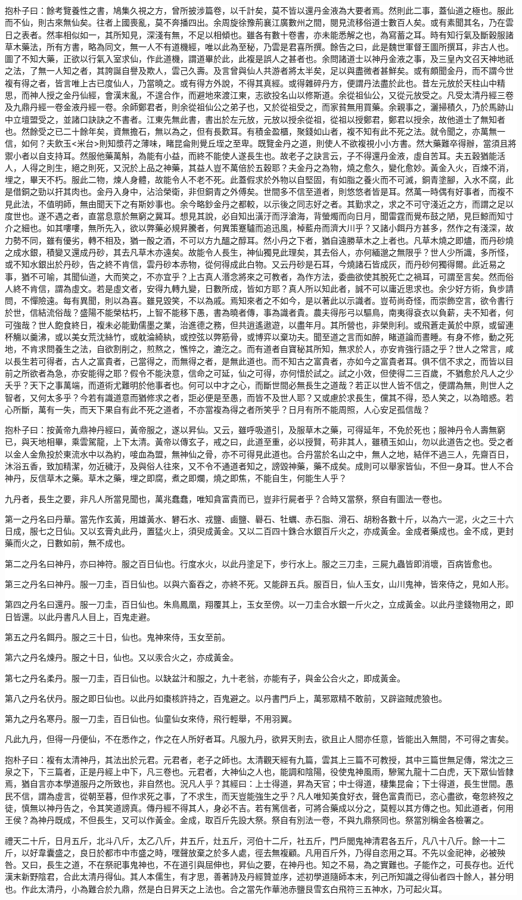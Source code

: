 抱朴子曰：餘考覽養性之書，鳩集久視之方，曾所披涉篇卷，以千計矣，莫不皆以還丹金液為大要者焉。然則此二事，蓋仙道之極也。服此而不仙，則古來無仙矣。往者上國喪亂，莫不奔播四出。余周旋徐豫荊襄江廣數州之間，閱見流移俗道士數百人矣。或有素聞其名，乃在雲日之表者。然率相似如一，其所知見，深淺有無，不足以相傾也。雖各有數十卷書，亦未能悉解之也，為寫蓄之耳。時有知行氣及斷穀服諸草木藥法，所有方書，略為同文，無一人不有道機經，唯以此為至秘，乃雲是君喜所撰。餘告之曰，此是魏世軍督王圖所撰耳，非古人也。圖了不知大藥，正欲以行氣入室求仙，作此道機，謂道畢於此，此複是誤人之甚者也。余問諸道士以神丹金液之事，及三皇內文召天神地祇之法，了無一人知之者，其誇誕自譽及欺人，雲己久壽。及言曾與仙人共游者將太半矣，足以與盡微者甚鮮矣。或有頗聞金丹，而不謂今世複有得之者，皆言唯上古已度仙人，乃當曉之。或有得方外說，不得其真經。或得雜碎丹方，便謂丹法盡於此也。昔左元放於天柱山中精思，而神人授之金丹仙經，會漢末亂，不遑合作，而避地來渡江東，志欲投名山以修斯道。余從祖仙公，又從元放受之。凡受太清丹經三卷及九鼎丹經一卷金液丹經一卷。余師鄭君者，則余從祖仙公之弟子也，又於從祖受之，而家貧無用買藥。余親事之，灑掃積久，乃於馬跡山中立壇盟受之，並諸口訣訣之不書者。江東先無此書，書出於左元放，元放以授余從祖，從祖以授鄭君，鄭君以授余，故他道士了無知者也。然餘受之已二十餘年矣，資無擔石，無以為之，但有長歎耳。有積金盈櫃，聚錢如山者，複不知有此不死之法。就令聞之，亦萬無一信，如何？夫飲玉<米台>則知漿荇之薄味，睹昆侖則覺丘垤之至卑。既覽金丹之道，則使人不欲複視小小方書。然大藥難卒得辦，當須且將禦小者以自支持耳。然服他藥萬斛，為能有小益，而終不能使人遂長生也。故老子之訣言云，子不得還丹金液，虛自苦耳。夫五穀猶能活人，人得之則生，絕之則死，又況於上品之神藥，其益人豈不萬倍於五穀耶？夫金丹之為物，燒之愈久，變化愈妙。黃金入火，百煉不消，埋之，畢天不朽。服此二物，煉人身體，故能令人不老不死。此蓋假求於外物以自堅固，有如脂之養火而不可滅，銅青塗腳，入水不腐，此是借銅之勁以扞其肉也。金丹入身中，沾洽榮衛，非但銅青之外傅矣。世間多不信至道者，則悠悠者皆是耳。然萬一時偶有好事者，而複不見此法，不值明師，無由聞天下之有斯妙事也。余今略鈔金丹之都較，以示後之同志好之者。其勤求之，求之不可守淺近之方，而謂之足以度世也。遂不遇之者，直當息意於無窮之冀耳。想見其說，必自知出潢汙而浮滄海，背螢燭而向日月，聞雷霆而覺布鼓之陋，見巨鯨而知寸介之細也。如其嘍嘍，無所先入，欲以弊藥必規昇騰者，何異策蹇驢而追迅風，棹藍舟而濟大川乎？又諸小餌丹方甚多，然作之有淺深，故力勢不同，雖有優劣，轉不相及，猶一酘之酒，不可以方九醞之醇耳。然小丹之下者，猶自遠勝草木之上者也。凡草木燒之即燼，而丹砂燒之成水銀，積變又還成丹砂，其去凡草木亦遠矣。故能令人長生，神仙獨見此理矣，其去俗人，亦何緬邈之無限乎？世人少所識，多所怪，或不知水銀出於丹砂，告之終不肯信，雲丹砂本赤物，從何得成此白物。又云丹砂是石耳，今燒諸石皆成灰，而丹砂何獨得爾。此近易之事，猶不可喻，其聞仙道，大而笑之，不亦宜乎？上古真人湣念將來之可教者，為作方法，委曲欲使其脫死亡之禍耳，可謂至言矣。然而俗人終不肯信，謂為虛文。若是虛文者，安得九轉九變，日數所成，皆如方耶？真人所以知此者，誠不可以庸近思求也。余少好方術，負步請問，不憚險遠。每有異聞，則以為喜。雖見毀笑，不以為戚。焉知來者之不如今，是以著此以示識者。豈苟尚奇怪，而崇飾空言，欲令書行於世，信結流俗哉？盛陽不能榮枯朽，上智不能移下愚，書為曉者傳，事為識者貴。農夫得彤弓以驅鳥，南夷得袞衣以負薪，夫不知者，何可強哉？世人飽食終日，複未必能勤儒墨之業，治進德之務，但共逍遙遨遊，以盡年月。其所營也，非榮則利。或飛蒼走黃於中原，或留連杯觴以羹沸，或以美女荒沈絲竹，或躭淪綺紈，或控弦以弊筋骨，或博弈以棄功夫。聞至道之言而如醉，睹道論而晝睡。有身不修，動之死地，不肯求問養生之法，自欲割削之，煎熬之，憔悴之，漉汔之。而有道者自寶秘其所知，無求於人，亦安肯強行語之乎？世人之常言，咸以長生若可得者，古人之富貴者，己當得之，而無得之者，是無此道也。而不知古之富貴者，亦如今之富貴者耳。俱不信不求之，而皆以目前之所欲者為急，亦安能得之耶？假令不能決意，信命之可延，仙之可得，亦何惜於試之。試之小效，但使得二三百歲，不猶愈於凡人之少夭乎？天下之事萬端，而道術尤難明於他事者也。何可以中才之心，而斷世間必無長生之道哉？若正以世人皆不信之，便謂為無，則世人之智者，又何太多乎？今若有識道意而猶修求之者，詎必便是至愚，而皆不及世人耶？又或慮於求長生，儻其不得，恐人笑之，以為暗惑。若心所斷，萬有一失，而天下果自有此不死之道者，不亦當複為得之者所笑乎？日月有所不能周照，人心安足孤信哉？

抱朴子曰：按黃帝九鼎神丹經曰，黃帝服之，遂以昇仙。又云，雖呼吸道引，及服草木之藥，可得延年，不免於死也；服神丹令人壽無窮已，與天地相畢，乘雲駕龍，上下太清。黃帝以傳玄子，戒之曰，此道至重，必以授賢，苟非其人，雖積玉如山，勿以此道告之也。受之者以金人金魚投於東流水中以為約，唼血為盟，無神仙之骨，亦不可得見此道也。合丹當於名山之中，無人之地，結伴不過三人，先齋百日，沐浴五香，致加精潔，勿近穢汙，及與俗人往來，又不令不通道者知之，謗毀神藥，藥不成矣。成則可以舉家皆仙，不但一身耳。世人不合神丹，反信草木之藥。草木之藥，埋之即腐，煮之即爛，燒之即焦，不能自生，何能生人乎？

九丹者，長生之要，非凡人所當見聞也，萬兆蠢蠢，唯知貪富貴而已，豈非行屍者乎？合時又當祭，祭自有圖法一卷也。

第一之丹名曰丹華。當先作玄黃，用雄黃水、礬石水、戎鹽、鹵鹽、礜石、牡蠣、赤石脂、滑石、胡粉各數十斤，以為六一泥，火之三十六日成，服七之日仙。又以玄膏丸此丹，置猛火上，須臾成黃金。又以二百四十銖合水銀百斤火之，亦成黃金。金成者藥成也。金不成，更封藥而火之，日數如前，無不成也。

第二之丹名曰神丹，亦曰神符。服之百日仙也。行度水火，以此丹塗足下，步行水上。服之三刀圭，三屍九蟲皆即消壞，百病皆愈也。

第三之丹名曰神丹。服一刀圭，百日仙也。以與六畜吞之，亦終不死。又能辟五兵。服百日，仙人玉女，山川鬼神，皆來侍之，見如人形。

第四之丹名曰還丹。服一刀圭，百日仙也。朱鳥鳳凰，翔覆其上，玉女至傍。以一刀圭合水銀一斤火之，立成黃金。以此丹塗錢物用之，即日皆還。以此丹書凡人目上，百鬼走避。

第五之丹名餌丹。服之三十日，仙也。鬼神來侍，玉女至前。

第六之丹名煉丹。服之十日，仙也。又以汞合火之，亦成黃金。

第七之丹名柔丹。服一刀圭，百日仙也。以缺盆汁和服之，九十老翁，亦能有子，與金公合火之，即成黃金。

第八之丹名伏丹。服之即日仙也。以此丹如棗核許持之，百鬼避之。以丹書門戶上，萬邪眾精不敢前，又辟盜賊虎狼也。

第九之丹名寒丹。服一刀圭，百日仙也。仙童仙女來侍，飛行輕舉，不用羽翼。

凡此九丹，但得一丹便仙，不在悉作之，作之在人所好者耳。凡服九丹，欲昇天則去，欲且止人間亦任意，皆能出入無間，不可得之害矣。

抱朴子曰：複有太清神丹，其法出於元君。元君者，老子之師也。太清觀天經有九篇，雲其上三篇不可教授，其中三篇世無足傳，常沈之三泉之下，下三篇者，正是丹經上中下，凡三卷也。元君者，大神仙之人也，能調和陰陽，役使鬼神風雨，驂駕九龍十二白虎，天下眾仙皆隸焉，猶自言亦本學道服丹之所致也，非自然也。況凡人乎？其經曰：上士得道，昇為天官；中士得道，棲集昆侖；下士得道，長生世間。愚民不信，謂為虛言，從朝至暮，但作求死之事，了不求生，而天豈能強生之乎？凡人唯知美食好衣，聲色富貴而已，恣心盡欲，奄忽終歿之徒，慎無以神丹告之，令其笑道謗真。傳丹經不得其人，身必不吉。若有篤信者，可將合藥成以分之，莫輕以其方傳之也。知此道者，何用王侯？為神丹既成，不但長生，又可以作黃金。金成，取百斤先設大祭。祭自有別法一卷，不與九鼎祭同也。祭當別稱金各檢署之。

禮天二十斤，日月五斤，北斗八斤，太乙八斤，井五斤，灶五斤，河伯十二斤，社五斤，門戶閭鬼神清君各五斤，凡八十八斤。餘一十二斤，以好韋囊盛之，良日於都市中市盛之時，嘿聲放棄之於多人處，徑去無複顧。凡用百斤外，乃得自恣用之耳。不先以金祀神，必被殃咎。又曰，長生之道，不在祭祀事鬼神也，不在道引與屈伸也，昇仙之要，在神丹也。知之不易，為之實難也。子能作之，可長存也。近代漢末新野陰君，合此太清丹得仙。其人本儒生，有才思，善著詩及丹經贊並序，述初學道隨師本末，列己所知識之得仙者四十餘人，甚分明也。作此太清丹，小為難合於九鼎，然是白日昇天之上法也。合之當先作華池赤鹽艮雪玄白飛符三五神水，乃可起火耳。
